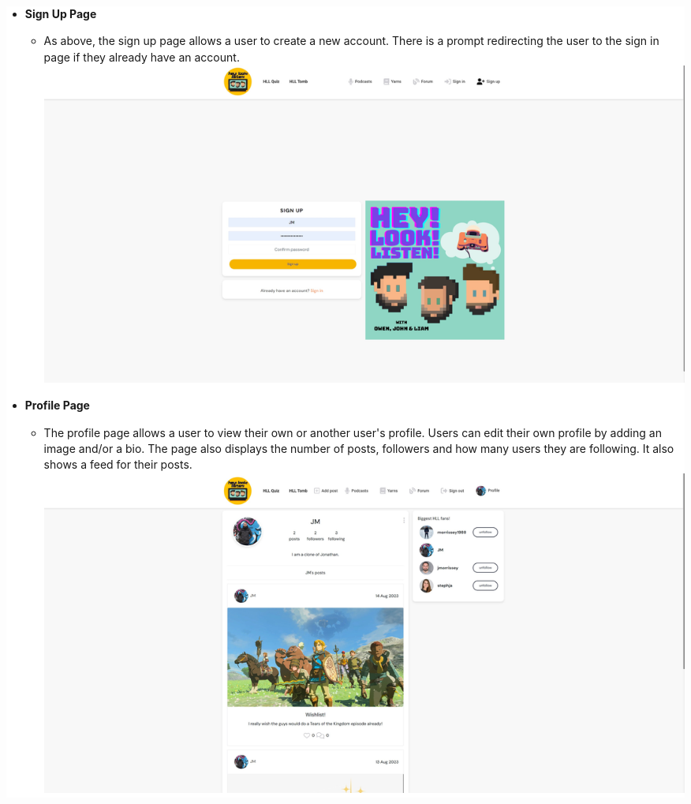 - **Sign Up Page**

  - As above, the sign up page allows a user to create a new account. There is a prompt redirecting the user to the sign in page if they already have an account.
    ![Sign up page](frontend/src/assets/sign-up-page.jpg)

- **Profile Page**
  - The profile page allows a user to view their own or another user's profile. Users can edit their own profile by adding an image and/or a bio. The page also displays the number of posts, followers and how many users they are following. It also shows a feed for their posts.
  ![Profile page](frontend/src/assets/profile-page.jpg)
